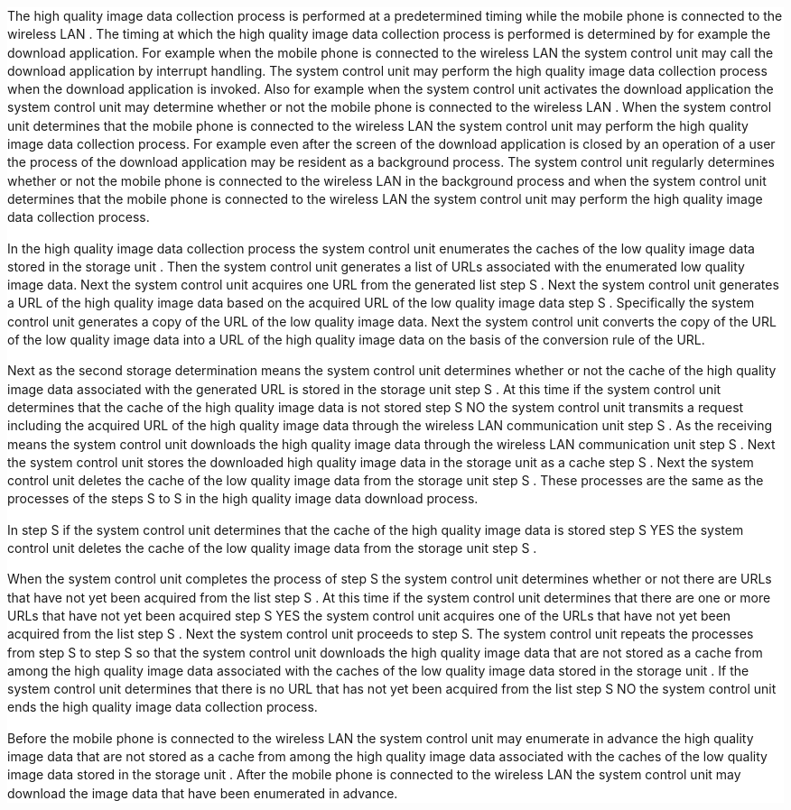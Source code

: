 The high quality image data collection process is performed at a predetermined timing while the mobile phone is connected to the wireless LAN . The timing at which the high quality image data collection process is performed is determined by for example the download application. For example when the mobile phone is connected to the wireless LAN the system control unit may call the download application by interrupt handling. The system control unit may perform the high quality image data collection process when the download application is invoked. Also for example when the system control unit activates the download application the system control unit may determine whether or not the mobile phone is connected to the wireless LAN . When the system control unit determines that the mobile phone is connected to the wireless LAN the system control unit may perform the high quality image data collection process. For example even after the screen of the download application is closed by an operation of a user the process of the download application may be resident as a background process. The system control unit regularly determines whether or not the mobile phone is connected to the wireless LAN in the background process and when the system control unit determines that the mobile phone is connected to the wireless LAN the system control unit may perform the high quality image data collection process.

In the high quality image data collection process the system control unit enumerates the caches of the low quality image data stored in the storage unit . Then the system control unit generates a list of URLs associated with the enumerated low quality image data. Next the system control unit acquires one URL from the generated list step S . Next the system control unit generates a URL of the high quality image data based on the acquired URL of the low quality image data step S . Specifically the system control unit generates a copy of the URL of the low quality image data. Next the system control unit converts the copy of the URL of the low quality image data into a URL of the high quality image data on the basis of the conversion rule of the URL.

Next as the second storage determination means the system control unit determines whether or not the cache of the high quality image data associated with the generated URL is stored in the storage unit step S . At this time if the system control unit determines that the cache of the high quality image data is not stored step S NO the system control unit transmits a request including the acquired URL of the high quality image data through the wireless LAN communication unit step S . As the receiving means the system control unit downloads the high quality image data through the wireless LAN communication unit step S . Next the system control unit stores the downloaded high quality image data in the storage unit as a cache step S . Next the system control unit deletes the cache of the low quality image data from the storage unit step S . These processes are the same as the processes of the steps S to S in the high quality image data download process.

In step S if the system control unit determines that the cache of the high quality image data is stored step S YES the system control unit deletes the cache of the low quality image data from the storage unit step S .

When the system control unit completes the process of step S the system control unit determines whether or not there are URLs that have not yet been acquired from the list step S . At this time if the system control unit determines that there are one or more URLs that have not yet been acquired step S YES the system control unit acquires one of the URLs that have not yet been acquired from the list step S . Next the system control unit proceeds to step S. The system control unit repeats the processes from step S to step S so that the system control unit downloads the high quality image data that are not stored as a cache from among the high quality image data associated with the caches of the low quality image data stored in the storage unit . If the system control unit determines that there is no URL that has not yet been acquired from the list step S NO the system control unit ends the high quality image data collection process.

Before the mobile phone is connected to the wireless LAN the system control unit may enumerate in advance the high quality image data that are not stored as a cache from among the high quality image data associated with the caches of the low quality image data stored in the storage unit . After the mobile phone is connected to the wireless LAN the system control unit may download the image data that have been enumerated in advance.
